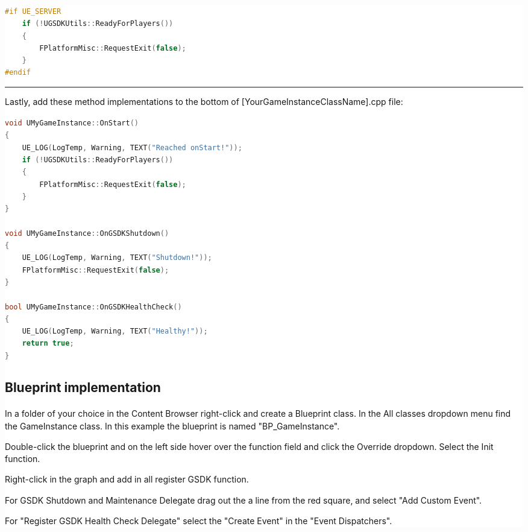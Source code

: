 ```cpp
#if UE_SERVER
    if (!UGSDKUtils::ReadyForPlayers())
    {
        FPlatformMisc::RequestExit(false);
    }
#endif
```
----

Lastly, add these method implementations to the bottom of [YourGameInstanceClassName].cpp file:

```cpp
void UMyGameInstance::OnStart()
{
    UE_LOG(LogTemp, Warning, TEXT("Reached onStart!"));
    if (!UGSDKUtils::ReadyForPlayers())
    {
        FPlatformMisc::RequestExit(false);
    }
}

void UMyGameInstance::OnGSDKShutdown()
{
    UE_LOG(LogTemp, Warning, TEXT("Shutdown!"));
    FPlatformMisc::RequestExit(false);
}

bool UMyGameInstance::OnGSDKHealthCheck()
{
    UE_LOG(LogTemp, Warning, TEXT("Healthy!"));
    return true;
}
```

## Blueprint implementation
In a folder of your choice in the Content Browser right-click and create a Blueprint class. In the All classes dropdown menu find the GameInstance class. In this example the blueprint is named "BP_GameInstance".

Double-click the blueprint and on the left side hover over the function field and click the Override dropdown. Select the Init function.

Right-click in the graph and add in all register GSDK function. 

For GSDK Shutdown and Maintenance Delegate drag out the a line from the red square, and select "Add Custom Event". 

For "Register GSDK Health Check Delegate" select the "Create Event" in the "Event Dispatchers".